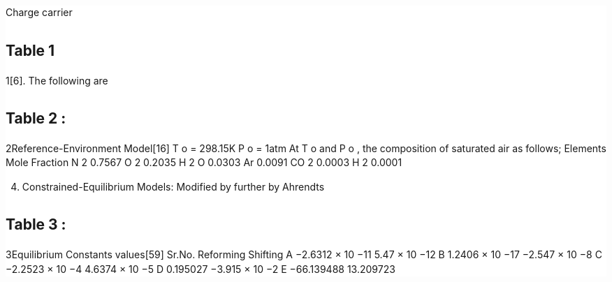 Charge carrier 



## Table 1
1[6]. The following are 



## Table 2 :
2Reference-Environment Model[16] T o = 298.15K 
P o = 1atm 
At T o and P o , the composition of saturated air as follows; 
Elements 
Mole Fraction 
N 2 
0.7567 
O 2 
0.2035 
H 2 O 
0.0303 
Ar 
0.0091 
CO 2 
0.0003 
H 2 
0.0001 

4. Constrained-Equilibrium Models: Modified by further by Ahrendts 

## Table 3 :
3Equilibrium Constants values[59] Sr.No. 
Reforming 
Shifting 
A 
−2.6312 × 10 −11 
5.47 × 10 −12 
B 
1.2406 × 10 −17 
−2.547 × 10 −8 
C 
−2.2523 × 10 −4 
4.6374 × 10 −5 
D 
0.195027 
−3.915 × 10 −2 
E 
−66.139488 
13.209723 



